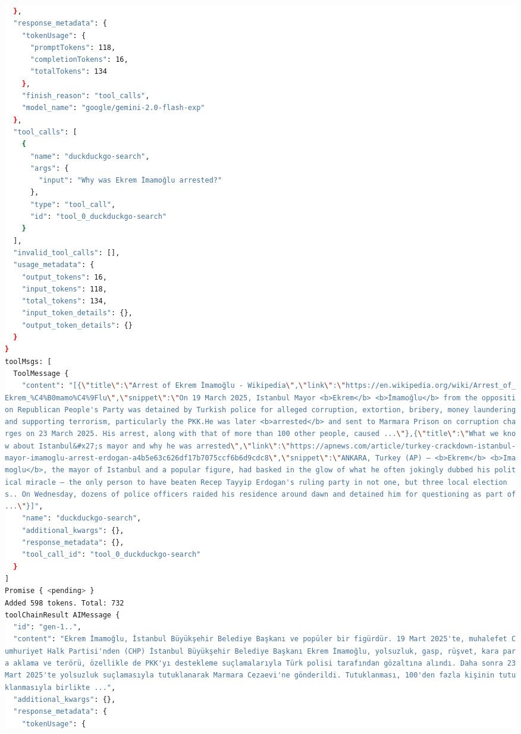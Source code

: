 ```bash
  },
  "response_metadata": {
    "tokenUsage": {
      "promptTokens": 118,
      "completionTokens": 16,
      "totalTokens": 134
    },
    "finish_reason": "tool_calls",
    "model_name": "google/gemini-2.0-flash-exp"
  },
  "tool_calls": [
    {
      "name": "duckduckgo-search",
      "args": {
        "input": "Why was Ekrem İmamoğlu arrested?"
      },
      "type": "tool_call",
      "id": "tool_0_duckduckgo-search"
    }
  ],
  "invalid_tool_calls": [],
  "usage_metadata": {
    "output_tokens": 16,
    "input_tokens": 118,
    "total_tokens": 134,
    "input_token_details": {},
    "output_token_details": {}
  }
}
toolMsgs: [
  ToolMessage {
    "content": "[{\"title\":\"Arrest of Ekrem İmamoğlu - Wikipedia\",\"link\":\"https://en.wikipedia.org/wiki/Arrest_of_Ekrem_%C4%B0mamo%C4%9Flu\",\"snippet\":\"On 19 March 2025, Istanbul Mayor <b>Ekrem</b> <b>İmamoğlu</b> from the opposition Republican People's Party was detained by Turkish police for alleged corruption, extortion, bribery, money laundering and supporting terrorism, particularly the PKK.He was later <b>arrested</b> and sent to Marmara Prison on corruption charges on 23 March 2025. His arrest, along with that of more than 100 other people, caused ...\"},{\"title\":\"What we know about Istanbul&#x27;s mayor and why he was arrested\",\"link\":\"https://apnews.com/article/turkey-crackdown-istanbul-mayor-imamoglu-arrest-erdogan-a4b5e63c626df17b7075ccf6b6d9cdc8\",\"snippet\":\"ANKARA, Turkey (AP) — <b>Ekrem</b> <b>Imamoglu</b>, the mayor of Istanbul and a popular figure, had basked in the glow of what he often jokingly dubbed his political miracle — the only person to have beaten Recep Tayyip Erdogan's ruling party in not one, but three local elections.. On Wednesday, dozens of police officers raided his residence around dawn and detained him for questioning as part of ...\"}]",
    "name": "duckduckgo-search",
    "additional_kwargs": {},
    "response_metadata": {},
    "tool_call_id": "tool_0_duckduckgo-search"
  }
]
Promise { <pending> }
Added 598 tokens. Total: 732
toolChainResult AIMessage {
  "id": "gen-1..",
  "content": "Ekrem İmamoğlu, İstanbul Büyükşehir Belediye Başkanı ve popüler bir figürdür. 19 Mart 2025'te, muhalefet Cumhuriyet Halk Partisi'nden (CHP) İstanbul Büyükşehir Belediye Başkanı Ekrem İmamoğlu, yolsuzluk, gasp, rüşvet, kara para aklama ve terörü, özellikle de PKK'yı destekleme suçlamalarıyla Türk polisi tarafından gözaltına alındı. Daha sonra 23 Mart 2025'te yolsuzluk suçlamasıyla tutuklanarak Marmara Cezaevi'ne gönderildi. Tutuklanması, 100'den fazla kişinin tutuklanmasıyla birlikte ...",
  "additional_kwargs": {},
  "response_metadata": {
    "tokenUsage": {
```
